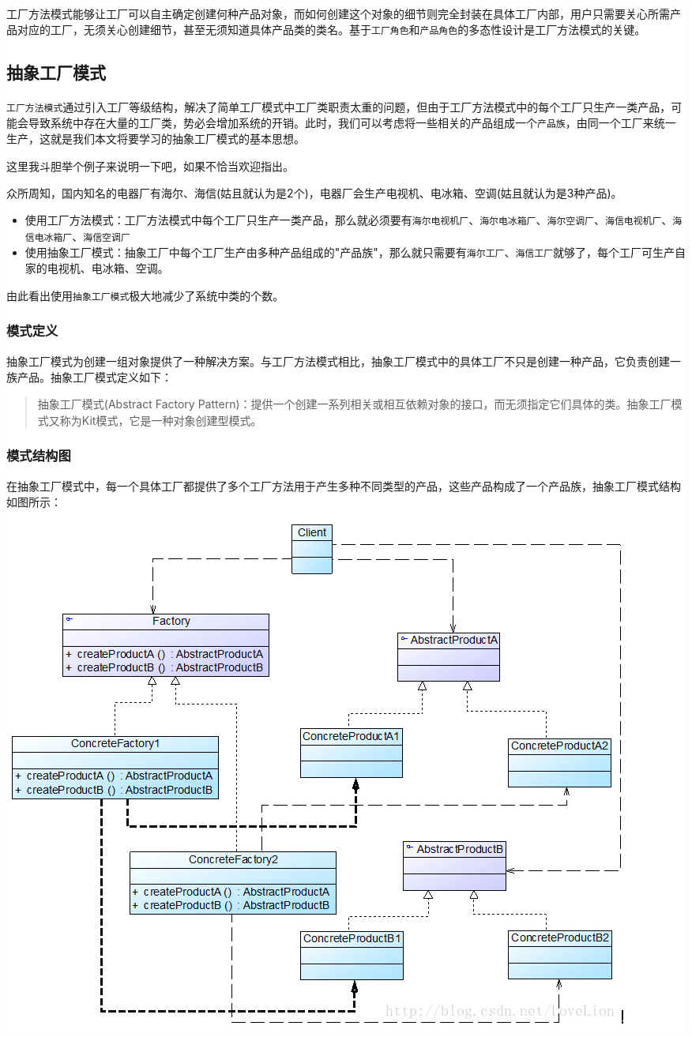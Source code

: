 工厂方法模式能够让工厂可以自主确定创建何种产品对象，而如何创建这个对象的细节则完全封装在具体工厂内部，用户只需要关心所需产品对应的工厂，无须关心创建细节，甚至无须知道具体产品类的类名。基于`工厂角色`和`产品角色`的多态性设计是工厂方法模式的关键。

## 抽象工厂模式

`工厂方法模式`通过引入工厂等级结构，解决了简单工厂模式中工厂类职责太重的问题，但由于工厂方法模式中的每个工厂只生产一类产品，可能会导致系统中存在大量的工厂类，势必会增加系统的开销。此时，我们可以考虑将一些相关的产品组成一个`产品族`，由同一个工厂来统一生产，这就是我们本文将要学习的抽象工厂模式的基本思想。

这里我斗胆举个例子来说明一下吧，如果不恰当欢迎指出。

众所周知，国内知名的电器厂有海尔、海信(姑且就认为是2个)，电器厂会生产电视机、电冰箱、空调(姑且就认为是3种产品)。
- 使用工厂方法模式：工厂方法模式中每个工厂只生产一类产品，那么就必须要有`海尔电视机厂`、`海尔电冰箱厂`、`海尔空调厂`、`海信电视机厂`、`海信电冰箱厂`、`海信空调厂`
- 使用抽象工厂模式：抽象工厂中每个工厂生产由多种产品组成的"产品族"，那么就只需要有`海尔工厂`、`海信工厂`就够了，每个工厂可生产自家的电视机、电冰箱、空调。

由此看出使用`抽象工厂模式`极大地减少了系统中类的个数。

### 模式定义

抽象工厂模式为创建一组对象提供了一种解决方案。与工厂方法模式相比，抽象工厂模式中的具体工厂不只是创建一种产品，它负责创建一族产品。抽象工厂模式定义如下：

> 抽象工厂模式(Abstract Factory Pattern)：提供一个创建一系列相关或相互依赖对象的接口，而无须指定它们具体的类。抽象工厂模式又称为Kit模式，它是一种对象创建型模式。

### 模式结构图
在抽象工厂模式中，每一个具体工厂都提供了多个工厂方法用于产生多种不同类型的产品，这些产品构成了一个产品族，抽象工厂模式结构如图所示：

![抽象工厂模式结构图](docs/software-engineering/06-architecture/01-DesignPattern/attachments/factory-pattern/ac74585fd5019326e80ceb3b72fcdceb_MD5.png)
